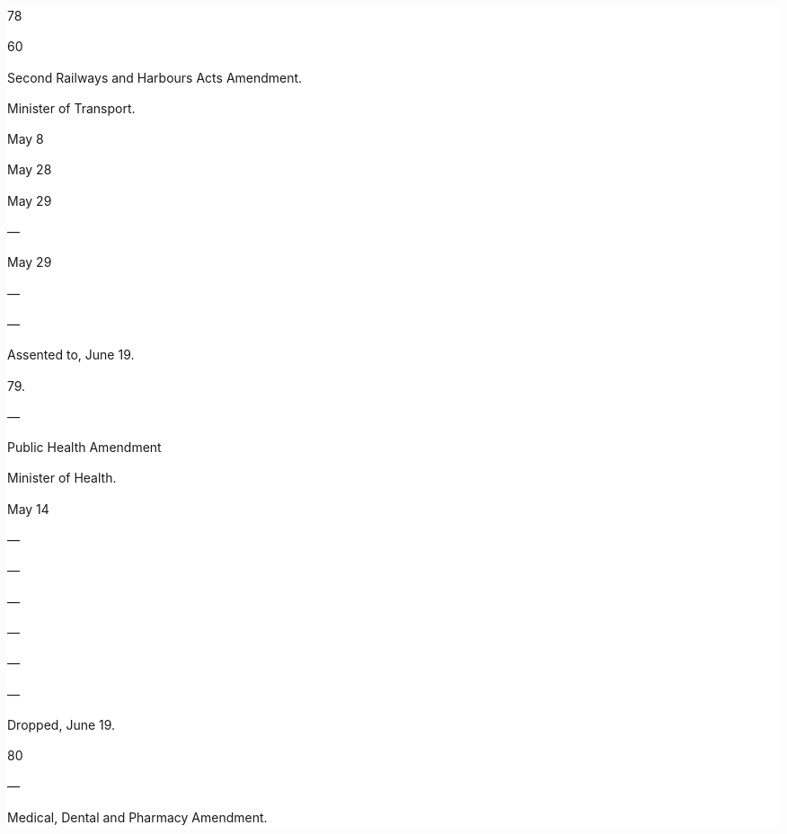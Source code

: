 </tr>

<tr>

<td><p>78</p></td>

<td><p>60</p></td>

<td><p>Second Railways and Harbours Acts Amendment.</p></td>

<td><p>Minister of Transport.</p></td>

<td><p>May 8</p></td>

<td><p>May 28</p></td>

<td><p>May 29</p></td>

<td><p>&#x2014;</p></td>

<td><p>May 29</p></td>

<td><p>&#x2014;</p></td>

<td><p>&#x2014;</p></td>

<td><p>Assented to, June 19.</p></td>

</tr>

<tr>

<td><p>79.</p></td>

<td><p>&#x2014;</p></td>

<td><p>Public Health Amendment</p></td>

<td><p>Minister of Health.</p></td>

<td><p>May 14</p></td>

<td><p>&#x2014;</p></td>

<td><p>&#x2014;</p></td>

<td><p>&#x2014;</p></td>

<td><p>&#x2014;</p></td>

<td><p>&#x2014;</p></td>

<td><p>&#x2014;</p></td>

<td><p>Dropped, June 19.</p></td>

</tr>

<tr>

<td><p>80</p></td>

<td><p>&#x2014;</p></td>

<td><p>Medical, Dental and Pharmacy Amendment.</p></td>
